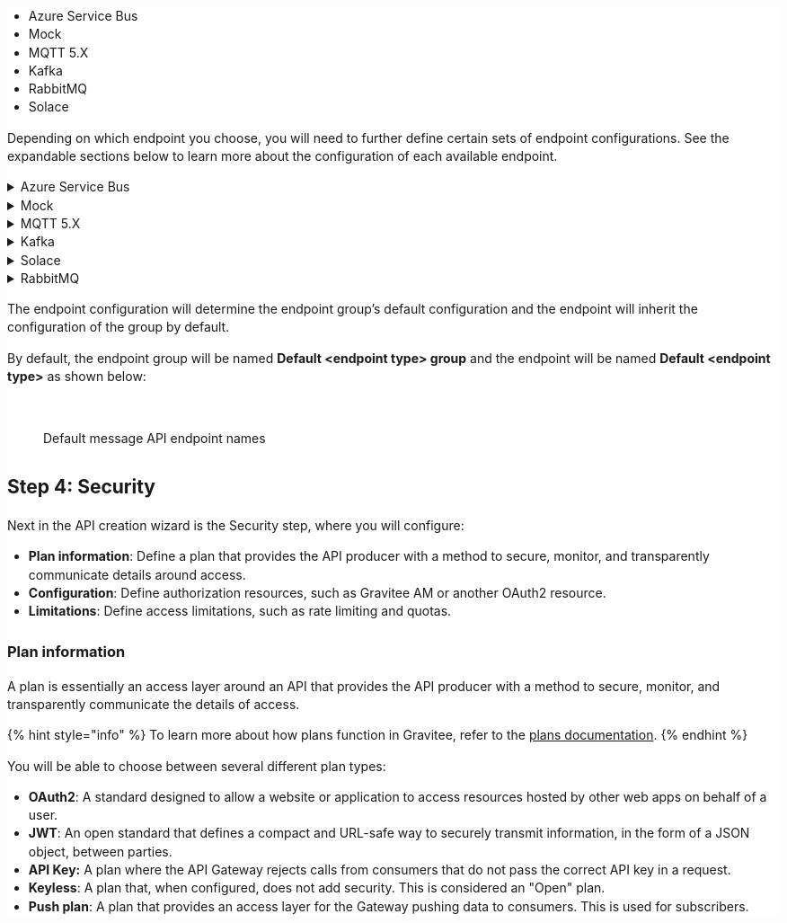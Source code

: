 * Azure Service Bus
* Mock
* MQTT 5.X
* Kafka
* RabbitMQ
* Solace

Depending on which endpoint you choose, you will need to further define certain sets of endpoint configurations. See the expandable sections below to learn more about the configuration of each available endpoint.

<details><summary>Azure Service Bus</summary></details>

<details><summary>Mock</summary></details>

<details><summary>MQTT 5.X</summary></details>

<details><summary>Kafka</summary></details>

<details><summary>Solace</summary></details>

<details><summary>RabbitMQ</summary></details>

The endpoint configuration will determine the endpoint group’s default configuration and the endpoint will inherit the configuration of the group by default.

By default, the endpoint group will be named **Default \<endpoint type> group** and the endpoint will be named **Default \<endpoint type>** as shown below:

<figure><img src="../../../../.gitbook/assets/v4 default endpoints message.png" alt=""><figcaption><p>Default message API endpoint names</p></figcaption></figure>

## Step 4: Security

Next in the API creation wizard is the Security step, where you will configure:

* **Plan information**: Define a plan that provides the API producer with a method to secure, monitor, and transparently communicate details around access.
* **Configuration**: Define authorization resources, such as Gravitee AM or another OAuth2 resource.
* **Limitations**: Define access limitations, such as rate limiting and quotas.

### Plan information

A plan is essentially an access layer around an API that provides the API producer with a method to secure, monitor, and transparently communicate the details of access.

{% hint style="info" %}
To learn more about how plans function in Gravitee, refer to the [plans documentation](../../preparing-apis-for-subscribers/plans/).
{% endhint %}

You will be able to choose between several different plan types:

* **OAuth2**: A standard designed to allow a website or application to access resources hosted by other web apps on behalf of a user.
* **JWT**: An open standard that defines a compact and URL-safe way to securely transmit information, in the form of a JSON object, between parties.
* **API Key:** A plan where the API Gateway rejects calls from consumers that do not pass the correct API key in a request.
* **Keyless**: A plan that, when configured, does not add security. This is considered an "Open" plan.
* **Push plan**: A plan that provides an access layer for the Gateway pushing data to consumers. This is used for subscribers.
